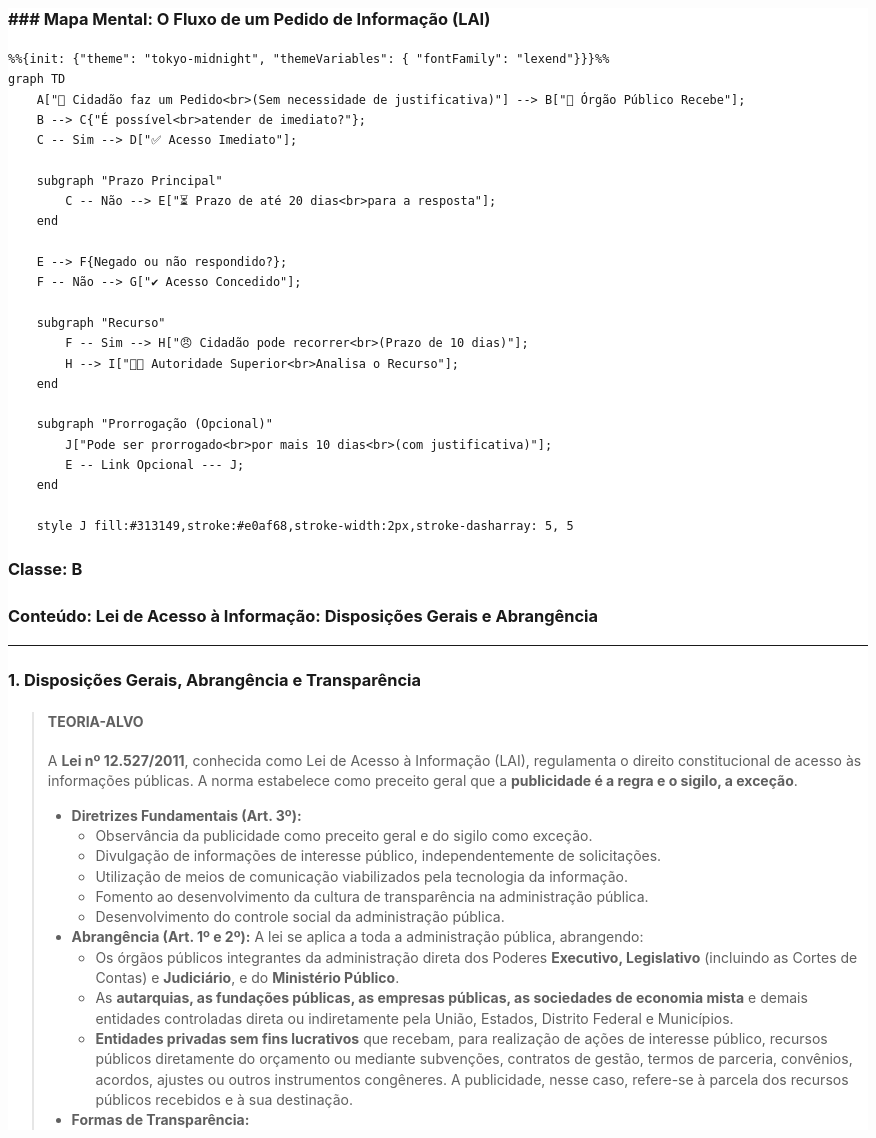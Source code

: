 ### \#\#\# Mapa Mental: O Fluxo de um Pedido de Informação (LAI)

```mermaid
%%{init: {"theme": "tokyo-midnight", "themeVariables": { "fontFamily": "lexend"}}}%%
graph TD
    A["👤 Cidadão faz um Pedido<br>(Sem necessidade de justificativa)"] --> B["🏢 Órgão Público Recebe"];
    B --> C{"É possível<br>atender de imediato?"};
    C -- Sim --> D["✅ Acesso Imediato"];
    
    subgraph "Prazo Principal"
        C -- Não --> E["⏳ Prazo de até 20 dias<br>para a resposta"];
    end

    E --> F{Negado ou não respondido?};
    F -- Não --> G["✔️ Acesso Concedido"];

    subgraph "Recurso"
        F -- Sim --> H["😠 Cidadão pode recorrer<br>(Prazo de 10 dias)"];
        H --> I["👨‍💼 Autoridade Superior<br>Analisa o Recurso"];
    end

    subgraph "Prorrogação (Opcional)"
        J["Pode ser prorrogado<br>por mais 10 dias<br>(com justificativa)"];
        E -- Link Opcional --- J;
    end

    style J fill:#313149,stroke:#e0af68,stroke-width:2px,stroke-dasharray: 5, 5
```


### **Classe:** B
### **Conteúdo:** Lei de Acesso à Informação: Disposições Gerais e Abrangência

---

### **1. Disposições Gerais, Abrangência e Transparência**

> #### **TEORIA-ALVO**
> A **Lei nº 12.527/2011**, conhecida como Lei de Acesso à Informação (LAI), regulamenta o direito constitucional de acesso às informações públicas. A norma estabelece como preceito geral que a **publicidade é a regra e o sigilo, a exceção**.
>
> * **Diretrizes Fundamentais (Art. 3º):**
>     * Observância da publicidade como preceito geral e do sigilo como exceção.
>     * Divulgação de informações de interesse público, independentemente de solicitações.
>     * Utilização de meios de comunicação viabilizados pela tecnologia da informação.
>     * Fomento ao desenvolvimento da cultura de transparência na administração pública.
>     * Desenvolvimento do controle social da administração pública.
> * **Abrangência (Art. 1º e 2º):** A lei se aplica a toda a administração pública, abrangendo:
>     * Os órgãos públicos integrantes da administração direta dos Poderes **Executivo, Legislativo** (incluindo as Cortes de Contas) e **Judiciário**, e do **Ministério Público**.
>     * As **autarquias, as fundações públicas, as empresas públicas, as sociedades de economia mista** e demais entidades controladas direta ou indiretamente pela União, Estados, Distrito Federal e Municípios.
>     * **Entidades privadas sem fins lucrativos** que recebam, para realização de ações de interesse público, recursos públicos diretamente do orçamento ou mediante subvenções, contratos de gestão, termos de parceria, convênios, acordos, ajustes ou outros instrumentos congêneres. A publicidade, nesse caso, refere-se à parcela dos recursos públicos recebidos e à sua destinação.
> * **Formas de Transparência:**